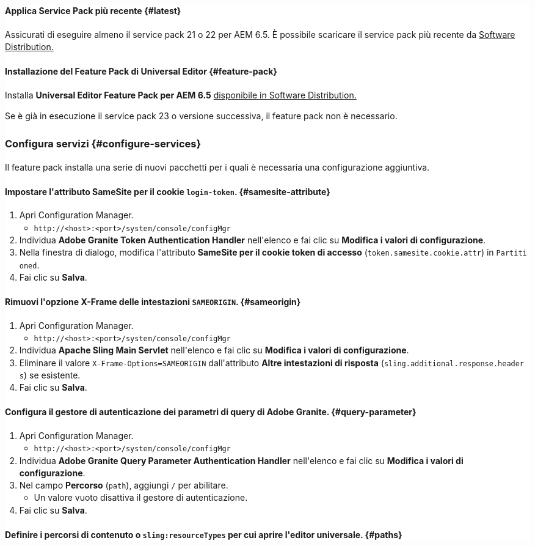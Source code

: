 #### Applica Service Pack più recente {#latest}

Assicurati di eseguire almeno il service pack 21 o 22 per AEM 6.5. È possibile scaricare il service pack più recente da [Software Distribution.](https://experienceleague.adobe.com/docs/experience-cloud/software-distribution/home.html?lang=it)

#### Installazione del Feature Pack di Universal Editor {#feature-pack}

Installa **Universal Editor Feature Pack per AEM 6.5** [disponibile in Software Distribution.](https://experience.adobe.com/#/downloads/content/software-distribution/en/aem.html?package=/content/software-distribution/en/details.html/content/dam/aem/public/cq-6.5.21-universal-editor-1.0.0.zip)

Se è già in esecuzione il service pack 23 o versione successiva, il feature pack non è necessario.

### Configura servizi {#configure-services}

Il feature pack installa una serie di nuovi pacchetti per i quali è necessaria una configurazione aggiuntiva.

#### Impostare l&#39;attributo SameSite per il cookie `login-token`. {#samesite-attribute}

1. Apri Configuration Manager.
   * `http://<host>:<port>/system/console/configMgr`
1. Individua **Adobe Granite Token Authentication Handler** nell&#39;elenco e fai clic su **Modifica i valori di configurazione**.
1. Nella finestra di dialogo, modifica l&#39;attributo **SameSite per il cookie token di accesso** (`token.samesite.cookie.attr`) in `Partitioned`.
1. Fai clic su **Salva**.

#### Rimuovi l&#39;opzione X-Frame delle intestazioni `SAMEORIGIN`. {#sameorigin}

1. Apri Configuration Manager.
   * `http://<host>:<port>/system/console/configMgr`
1. Individua **Apache Sling Main Servlet** nell&#39;elenco e fai clic su **Modifica i valori di configurazione**.
1. Eliminare il valore `X-Frame-Options=SAMEORIGIN` dall&#39;attributo **Altre intestazioni di risposta** (`sling.additional.response.headers`) se esistente.
1. Fai clic su **Salva**.

#### Configura il gestore di autenticazione dei parametri di query di Adobe Granite. {#query-parameter}

1. Apri Configuration Manager.
   * `http://<host>:<port>/system/console/configMgr`
1. Individua **Adobe Granite Query Parameter Authentication Handler** nell&#39;elenco e fai clic su **Modifica i valori di configurazione**.
1. Nel campo **Percorso** (`path`), aggiungi `/` per abilitare.
   * Un valore vuoto disattiva il gestore di autenticazione.
1. Fai clic su **Salva**.

#### Definire i percorsi di contenuto o `sling:resourceTypes` per cui aprire l&#39;editor universale. {#paths}
